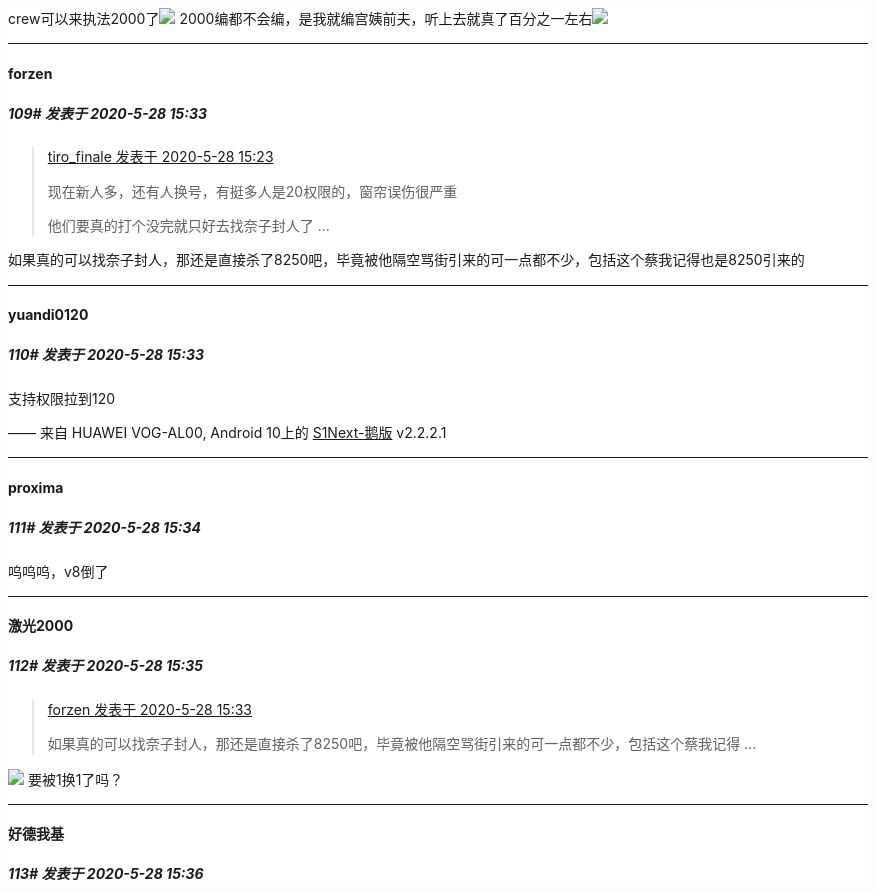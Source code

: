
crew可以来执法2000了<img src="https://static.saraba1st.com/image/smiley/face2017/066.png" referrerpolicy="no-referrer">
2000编都不会编，是我就编宫姨前夫，听上去就真了百分之一左右<img src="https://static.saraba1st.com/image/smiley/face2017/037.png" referrerpolicy="no-referrer">


*****

####  forzen  
##### 109#       发表于 2020-5-28 15:33


<blockquote><a href="httphttps://bbs.saraba1st.com/2b/forum.php?mod=redirect&amp;goto=findpost&amp;pid=47590413&amp;ptid=1938145" target="_blank">tiro_finale 发表于 2020-5-28 15:23</a>

现在新人多，还有人换号，有挺多人是20权限的，窗帘误伤很严重

他们要真的打个没完就只好去找奈子封人了 ...</blockquote>
如果真的可以找奈子封人，那还是直接杀了8250吧，毕竟被他隔空骂街引来的可一点都不少，包括这个蔡我记得也是8250引来的


*****

####  yuandi0120  
##### 110#       发表于 2020-5-28 15:33


支持权限拉到120

—— 来自 HUAWEI VOG-AL00, Android 10上的 [S1Next-鹅版](https://github.com/ykrank/S1-Next/releases) v2.2.2.1


*****

####  proxima  
##### 111#       发表于 2020-5-28 15:34


呜呜呜，v8倒了


*****

####  激光2000  
##### 112#       发表于 2020-5-28 15:35


<blockquote><a href="httphttps://bbs.saraba1st.com/2b/forum.php?mod=redirect&amp;goto=findpost&amp;pid=47590543&amp;ptid=1938145" target="_blank">forzen 发表于 2020-5-28 15:33</a>

如果真的可以找奈子封人，那还是直接杀了8250吧，毕竟被他隔空骂街引来的可一点都不少，包括这个蔡我记得 ...</blockquote>
<img src="https://static.saraba1st.com/image/smiley/face2017/251.png" referrerpolicy="no-referrer"> 要被1换1了吗？


*****

####  好德我基  
##### 113#       发表于 2020-5-28 15:36
